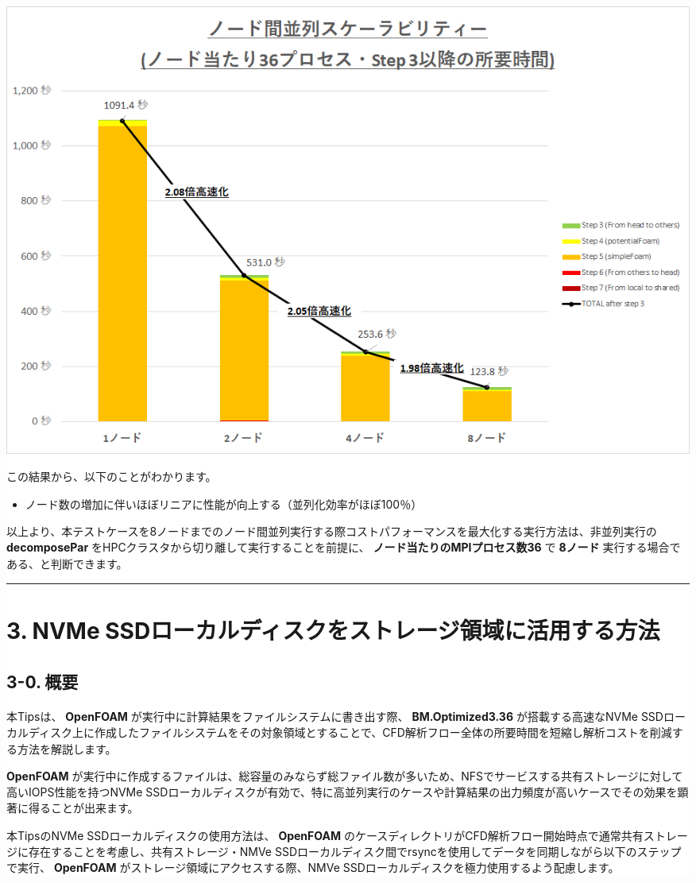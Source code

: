 ![実行結果](graph_06.png)

この結果から、以下のことがわかります。

- ノード数の増加に伴いほぼリニアに性能が向上する（並列化効率がほぼ100％）

以上より、本テストケースを8ノードまでのノード間並列実行する際コストパフォーマンスを最大化する実行方法は、非並列実行の **decomposePar** をHPCクラスタから切り離して実行することを前提に、 **ノード当たりのMPIプロセス数36** で **8ノード** 実行する場合である、と判断できます。

***
# 3. NVMe SSDローカルディスクをストレージ領域に活用する方法

## 3-0. 概要

本Tipsは、 **OpenFOAM** が実行中に計算結果をファイルシステムに書き出す際、 **BM.Optimized3.36** が搭載する高速なNVMe SSDローカルディスク上に作成したファイルシステムをその対象領域とすることで、CFD解析フロー全体の所要時間を短縮し解析コストを削減する方法を解説します。

**OpenFOAM** が実行中に作成するファイルは、総容量のみならず総ファイル数が多いため、NFSでサービスする共有ストレージに対して高いIOPS性能を持つNVMe SSDローカルディスクが有効で、特に高並列実行のケースや計算結果の出力頻度が高いケースでその効果を顕著に得ることが出来ます。

本TipsのNVMe SSDローカルディスクの使用方法は、 **OpenFOAM** のケースディレクトリがCFD解析フロー開始時点で通常共有ストレージに存在することを考慮し、共有ストレージ・NMVe SSDローカルディスク間でrsyncを使用してデータを同期しながら以下のステップで実行、 **OpenFOAM** がストレージ領域にアクセスする際、NMVe SSDローカルディスクを極力使用するよう配慮します。
